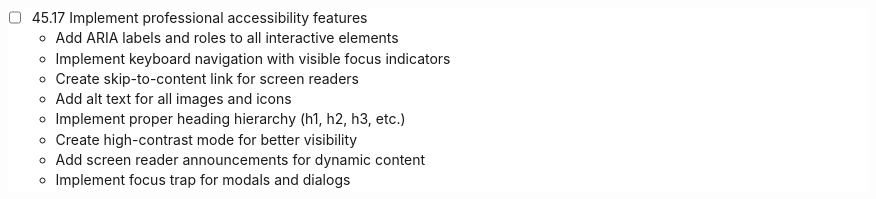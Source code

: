 - [ ] 45.17 Implement professional accessibility features
  - Add ARIA labels and roles to all interactive elements
  - Implement keyboard navigation with visible focus indicators
  - Create skip-to-content link for screen readers
  - Add alt text for all images and icons
  - Implement proper heading hierarchy (h1, h2, h3, etc.)
  - Create high-contrast mode for better visibility
  - Add screen reader announcements for dynamic content
  - Implement focus trap for modals and dialogs
